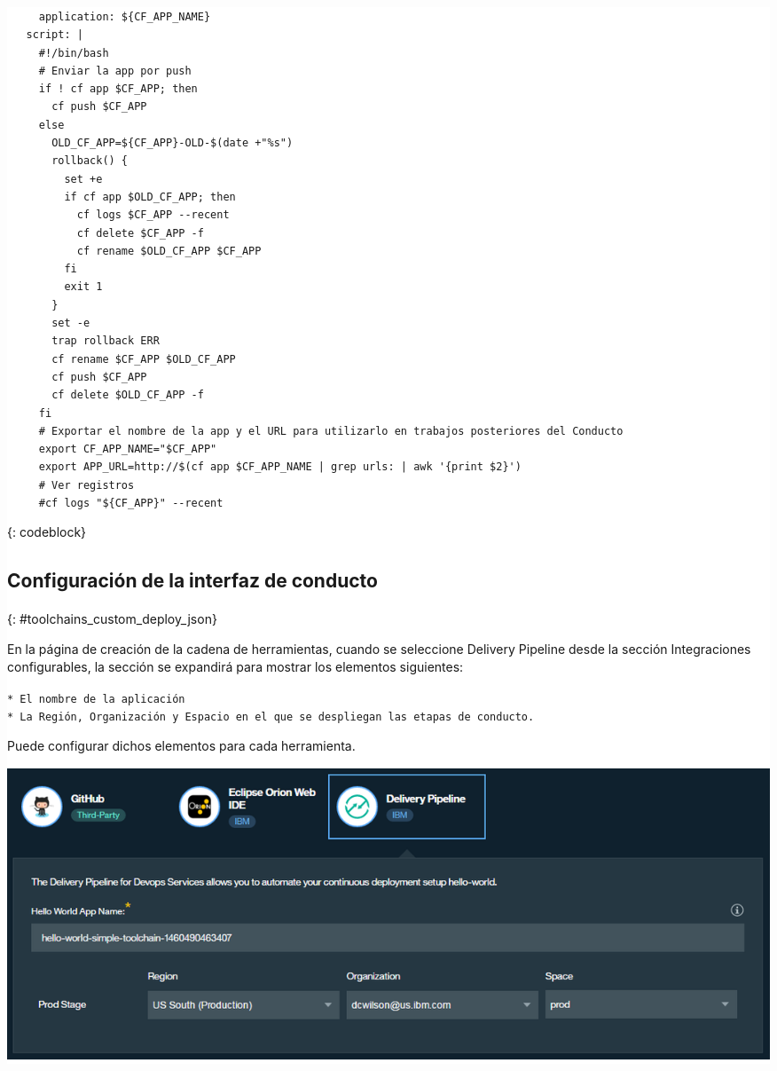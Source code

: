  ```
      application: ${CF_APP_NAME}
    script: |
      #!/bin/bash
      # Enviar la app por push
      if ! cf app $CF_APP; then  
        cf push $CF_APP
      else
        OLD_CF_APP=${CF_APP}-OLD-$(date +"%s")
        rollback() {
          set +e  
          if cf app $OLD_CF_APP; then
            cf logs $CF_APP --recent
            cf delete $CF_APP -f
            cf rename $OLD_CF_APP $CF_APP
          fi
          exit 1
        }
        set -e
        trap rollback ERR
        cf rename $CF_APP $OLD_CF_APP
        cf push $CF_APP
        cf delete $OLD_CF_APP -f
      fi
      # Exportar el nombre de la app y el URL para utilizarlo en trabajos posteriores del Conducto
      export CF_APP_NAME="$CF_APP"
      export APP_URL=http://$(cf app $CF_APP_NAME | grep urls: | awk '{print $2}')
      # Ver registros
      #cf logs "${CF_APP}" --recent
 ```
 {: codeblock}		


 ## Configuración de la interfaz de conducto
 {: #toolchains_custom_deploy_json}

 En la página de creación de la cadena de herramientas, cuando se seleccione Delivery Pipeline desde la sección Integraciones configurables, la sección se expandirá para mostrar los elementos siguientes:

 	* El nombre de la aplicación
 	* La Región, Organización y Espacio en el que se despliegan las etapas de conducto.

Puede configurar dichos elementos para cada herramienta.

 ![Valores de configuración de Delivery Pipeline](images/deploy_configuration.png)
